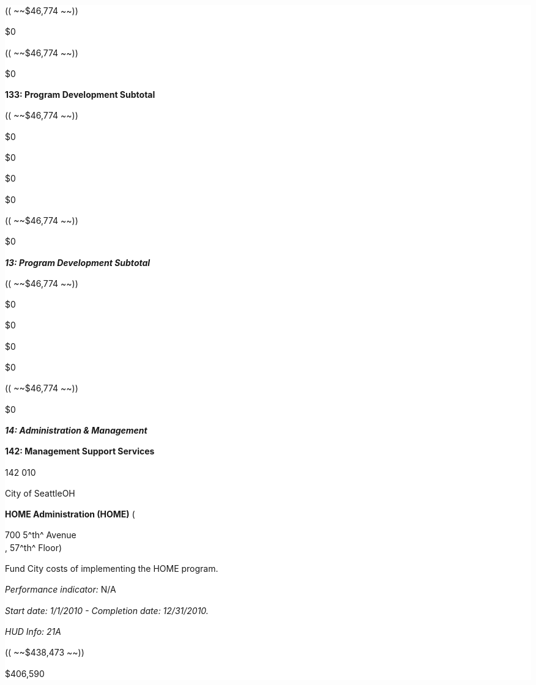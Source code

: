 (( ~~$46,774 ~~))  
  
$0  
  
(( ~~$46,774 ~~))  
  
$0  
  
**133: Program Development Subtotal**  
  
(( ~~$46,774 ~~))  
  
$0  
  
$0  
  
$0  
  
$0  
  
(( ~~$46,774 ~~))  
  
$0  
  
***13: Program Development Subtotal***  
  
(( ~~$46,774 ~~))  
  
$0  
  
$0  
  
$0  
  
$0  
  
(( ~~$46,774 ~~))  
  
$0  
  
***14: Administration & Management***  
  
**142: Management Support Services**  
  
142 010  
  
City of SeattleOH  
  
**HOME Administration (HOME)** (  
  
700 5^th^ Avenue  
, 57^th^ Floor)  
  
Fund City costs of implementing the HOME program.  
  
*Performance indicator:* N/A  
  
*Start date: 1/1/2010 - Completion date: 12/31/2010.*  
  
*HUD Info: 21A*  
  
(( ~~$438,473 ~~))  
  
$406,590  
  